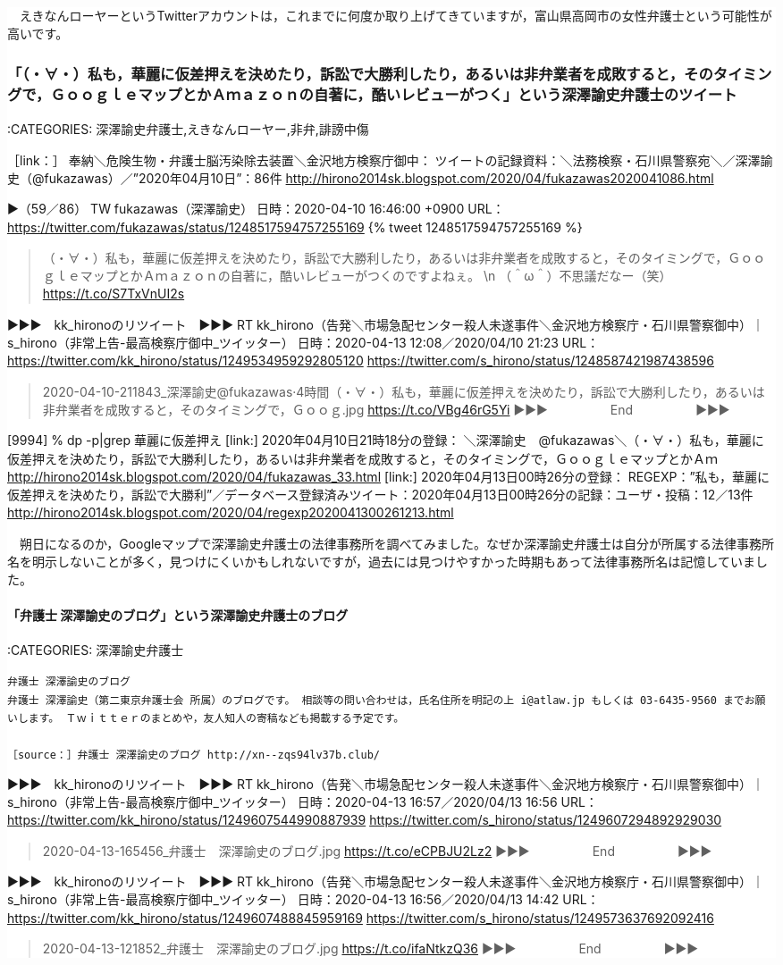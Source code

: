 　えきなんローヤーというTwitterアカウントは，これまでに何度か取り上げてきていますが，富山県高岡市の女性弁護士という可能性が高いです。

### 「（・∀・）私も，華麗に仮差押えを決めたり，訴訟で大勝利したり，あるいは非弁業者を成敗すると，そのタイミングで，ＧｏｏｇｌｅマップとかＡｍａｚｏｎの自著に，酷いレビューがつく」という深澤諭史弁護士のツイート

:CATEGORIES: 深澤諭史弁護士,えきなんローヤー,非弁,誹謗中傷

［link：］ 奉納＼危険生物・弁護士脳汚染除去装置＼金沢地方検察庁御中： ツイートの記録資料：＼法務検察・石川県警察宛＼／深澤諭史（@fukazawas）／”2020年04月10日”：86件 http://hirono2014sk.blogspot.com/2020/04/fukazawas2020041086.html

▶（59／86） TW fukazawas（深澤諭史） 日時：2020-04-10 16:46:00 +0900 URL： https://twitter.com/fukazawas/status/1248517594757255169
{% tweet 1248517594757255169 %}
> （・∀・）私も，華麗に仮差押えを決めたり，訴訟で大勝利したり，あるいは非弁業者を成敗すると，そのタイミングで，ＧｏｏｇｌｅマップとかＡｍａｚｏｎの自著に，酷いレビューがつくのですよねぇ。 \n （＾ω＾）不思議だなー（笑） https://t.co/S7TxVnUI2s

▶▶▶　kk_hironoのリツイート　▶▶▶
RT kk_hirono（告発＼市場急配センター殺人未遂事件＼金沢地方検察庁・石川県警察御中）｜s_hirono（非常上告-最高検察庁御中_ツイッター） 日時：2020-04-13 12:08／2020/04/10 21:23 URL： https://twitter.com/kk_hirono/status/1249534959292805120 https://twitter.com/s_hirono/status/1248587421987438596
> 2020-04-10-211843_深澤諭史@fukazawas·4時間（・∀・）私も，華麗に仮差押えを決めたり，訴訟で大勝利したり，あるいは非弁業者を成敗すると，そのタイミングで，Ｇｏｏｇ.jpg https://t.co/VBg46rG5Yi
▶▶▶　　　　　End　　　　　▶▶▶

[9994]  % dp -p|grep 華麗に仮差押え
[link:] 2020年04月10日21時18分の登録： ＼深澤諭史　@fukazawas＼（・∀・）私も，華麗に仮差押えを決めたり，訴訟で大勝利したり，あるいは非弁業者を成敗すると，そのタイミングで，ＧｏｏｇｌｅマップとかＡｍ http://hirono2014sk.blogspot.com/2020/04/fukazawas_33.html
[link:] 2020年04月13日00時26分の登録： REGEXP：”私も，華麗に仮差押えを決めたり，訴訟で大勝利”／データベース登録済みツイート：2020年04月13日00時26分の記録：ユーザ・投稿：12／13件 http://hirono2014sk.blogspot.com/2020/04/regexp2020041300261213.html

　朔日になるのか，Googleマップで深澤諭史弁護士の法律事務所を調べてみました。なぜか深澤諭史弁護士は自分が所属する法律事務所名を明示しないことが多く，見つけにくいかもしれないですが，過去には見つけやすかった時期もあって法律事務所名は記憶していました。

#### 「弁護士 深澤諭史のブログ」という深澤諭史弁護士のブログ

:CATEGORIES: 深澤諭史弁護士

```
弁護士 深澤諭史のブログ
弁護士 深澤諭史（第二東京弁護士会 所属）のブログです。 相談等の問い合わせは，氏名住所を明記の上 i@atlaw.jp もしくは 03-6435-9560 までお願いします。 Ｔｗｉｔｔｅｒのまとめや，友人知人の寄稿なども掲載する予定です。

［source：］弁護士 深澤諭史のブログ http://xn--zqs94lv37b.club/
```

▶▶▶　kk_hironoのリツイート　▶▶▶
RT kk_hirono（告発＼市場急配センター殺人未遂事件＼金沢地方検察庁・石川県警察御中）｜s_hirono（非常上告-最高検察庁御中_ツイッター） 日時：2020-04-13 16:57／2020/04/13 16:56 URL： https://twitter.com/kk_hirono/status/1249607544990887939 https://twitter.com/s_hirono/status/1249607294892929030
> 2020-04-13-165456_弁護士　深澤諭史のブログ.jpg https://t.co/eCPBJU2Lz2
▶▶▶　　　　　End　　　　　▶▶▶

▶▶▶　kk_hironoのリツイート　▶▶▶
RT kk_hirono（告発＼市場急配センター殺人未遂事件＼金沢地方検察庁・石川県警察御中）｜s_hirono（非常上告-最高検察庁御中_ツイッター） 日時：2020-04-13 16:56／2020/04/13 14:42 URL： https://twitter.com/kk_hirono/status/1249607488845959169 https://twitter.com/s_hirono/status/1249573637692092416
> 2020-04-13-121852_弁護士　深澤諭史のブログ.jpg https://t.co/ifaNtkzQ36
▶▶▶　　　　　End　　　　　▶▶▶
